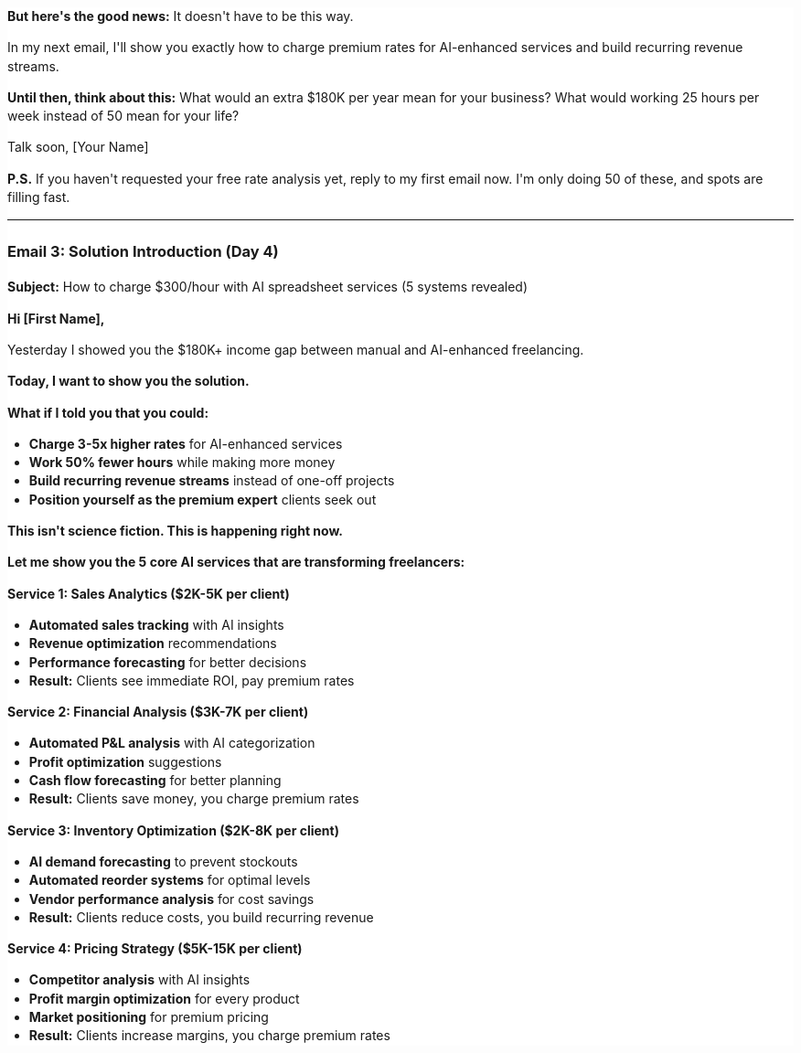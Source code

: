 **But here's the good news:** It doesn't have to be this way.

In my next email, I'll show you exactly how to charge premium rates for AI-enhanced services and build recurring revenue streams.

**Until then, think about this:** What would an extra $180K per year mean for your business? What would working 25 hours per week instead of 50 mean for your life?

Talk soon,
[Your Name]

**P.S.** If you haven't requested your free rate analysis yet, reply to my first email now. I'm only doing 50 of these, and spots are filling fast.

---

### **Email 3: Solution Introduction (Day 4)**

**Subject:** How to charge $300/hour with AI spreadsheet services (5 systems revealed)

**Hi [First Name],**

Yesterday I showed you the $180K+ income gap between manual and AI-enhanced freelancing.

**Today, I want to show you the solution.**

**What if I told you that you could:**
- **Charge 3-5x higher rates** for AI-enhanced services
- **Work 50% fewer hours** while making more money
- **Build recurring revenue streams** instead of one-off projects
- **Position yourself as the premium expert** clients seek out

**This isn't science fiction. This is happening right now.**

**Let me show you the 5 core AI services that are transforming freelancers:**

**Service 1: Sales Analytics ($2K-5K per client)**
- **Automated sales tracking** with AI insights
- **Revenue optimization** recommendations
- **Performance forecasting** for better decisions
- **Result:** Clients see immediate ROI, pay premium rates

**Service 2: Financial Analysis ($3K-7K per client)**
- **Automated P&L analysis** with AI categorization
- **Profit optimization** suggestions
- **Cash flow forecasting** for better planning
- **Result:** Clients save money, you charge premium rates

**Service 3: Inventory Optimization ($2K-8K per client)**
- **AI demand forecasting** to prevent stockouts
- **Automated reorder systems** for optimal levels
- **Vendor performance analysis** for cost savings
- **Result:** Clients reduce costs, you build recurring revenue

**Service 4: Pricing Strategy ($5K-15K per client)**
- **Competitor analysis** with AI insights
- **Profit margin optimization** for every product
- **Market positioning** for premium pricing
- **Result:** Clients increase margins, you charge premium rates
